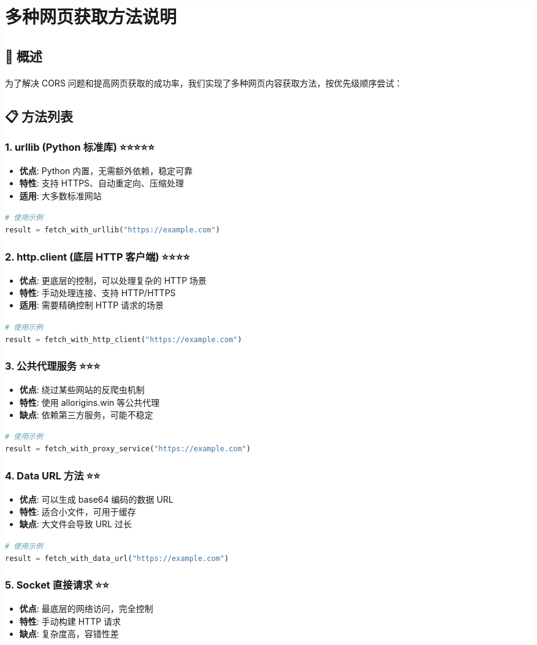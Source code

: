 # 多种网页获取方法说明

## 🎯 概述

为了解决 CORS 问题和提高网页获取的成功率，我们实现了多种网页内容获取方法，按优先级顺序尝试：

## 📋 方法列表

### 1. urllib (Python 标准库) ⭐⭐⭐⭐⭐
- **优点**: Python 内置，无需额外依赖，稳定可靠
- **特性**: 支持 HTTPS、自动重定向、压缩处理
- **适用**: 大多数标准网站

```python
# 使用示例
result = fetch_with_urllib("https://example.com")
```

### 2. http.client (底层 HTTP 客户端) ⭐⭐⭐⭐
- **优点**: 更底层的控制，可以处理复杂的 HTTP 场景
- **特性**: 手动处理连接、支持 HTTP/HTTPS
- **适用**: 需要精确控制 HTTP 请求的场景

```python
# 使用示例
result = fetch_with_http_client("https://example.com")
```

### 3. 公共代理服务 ⭐⭐⭐
- **优点**: 绕过某些网站的反爬虫机制
- **特性**: 使用 allorigins.win 等公共代理
- **缺点**: 依赖第三方服务，可能不稳定

```python
# 使用示例
result = fetch_with_proxy_service("https://example.com")
```

### 4. Data URL 方法 ⭐⭐
- **优点**: 可以生成 base64 编码的数据 URL
- **特性**: 适合小文件，可用于缓存
- **缺点**: 大文件会导致 URL 过长

```python
# 使用示例
result = fetch_with_data_url("https://example.com")
```

### 5. Socket 直接请求 ⭐⭐
- **优点**: 最底层的网络访问，完全控制
- **特性**: 手动构建 HTTP 请求
- **缺点**: 复杂度高，容错性差
